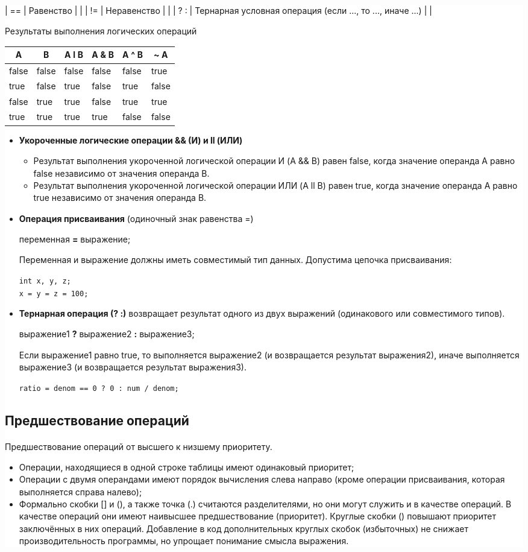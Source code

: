 | ==       | Равенство                                                 |                                               |
| !=       | Неравенство                                               |                                               |
| ? :      | Тернарная условная операция (если ..., то ..., иначе ...) |                                               |

Результаты выполнения логических операций

|    A    |    B    |  A l B  |  A & B  |  A ^ B  |   ~ A   |
| ------- | ------- | ------- | ------- | ------- | ------- |
|  false  |  false  |  false  |  false  | false   |  true   |
|  true   |  false  |  true   |  false  | true    |  false  |
|  false  |  true   |  true   |  false  | true    |  true   |
|  true   |  true   |  true   |  true   | false   |  false  |

* **Укороченные логические операции && (И) и ll (ИЛИ)**
  * Результат выполнения укороченной логической операции И (A && B) равен false, 
    когда значение операнда A равно false независимо от значения операнда B.
  * Результат выполнения укороченной логической операции ИЛИ (A ll B) равен true, 
    когда значение операнда A равно true независимо от значения операнда B.

* **Операция присваивания** (одиночный знак равенства =)

  переменная **=** выражение;
  
  Переменная и выражение должны иметь совместимый тип данных.
  Допустима цепочка присваивания:
  ```
  int x, y, z;
  x = y = z = 100;
  ```

* **Тернарная операция (? :)** возвращает результат одного из двух выражений (одинакового или совместимого типов).

  выражение1 **?** выражение2 **:** выражение3;
  
  Если выражение1 равно true, то выполняется выражение2 (и возвращается результат выражения2),
  иначе выполняется выражение3 (и возвращается результат выражения3).
  ```
  ratio = denom == 0 ? 0 : num / denom;
  ```

## Предшествование операций

Предшествование операций от высшего к низшему приоритету.
* Операции, находящиеся в одной строке таблицы имеют одинаковый приоритет;
* Операции с двумя операндами имеют порядок вычисления слева направо
  (кроме операции присваивания, которая выполняется справа налево);
* Формально скобки [] и (), а также точка (.) считаются разделителями, но они могут служить и в качестве операций.
  В качестве операций они имеют наивысшее предшествование (приоритет).
  Круглые скобки () повышают приоритет заключённых в них операций. Добавление в код дополнительных круглых скобок
  (избыточных) не снижает производительность программы, но упрощает понимание смысла выражения.
